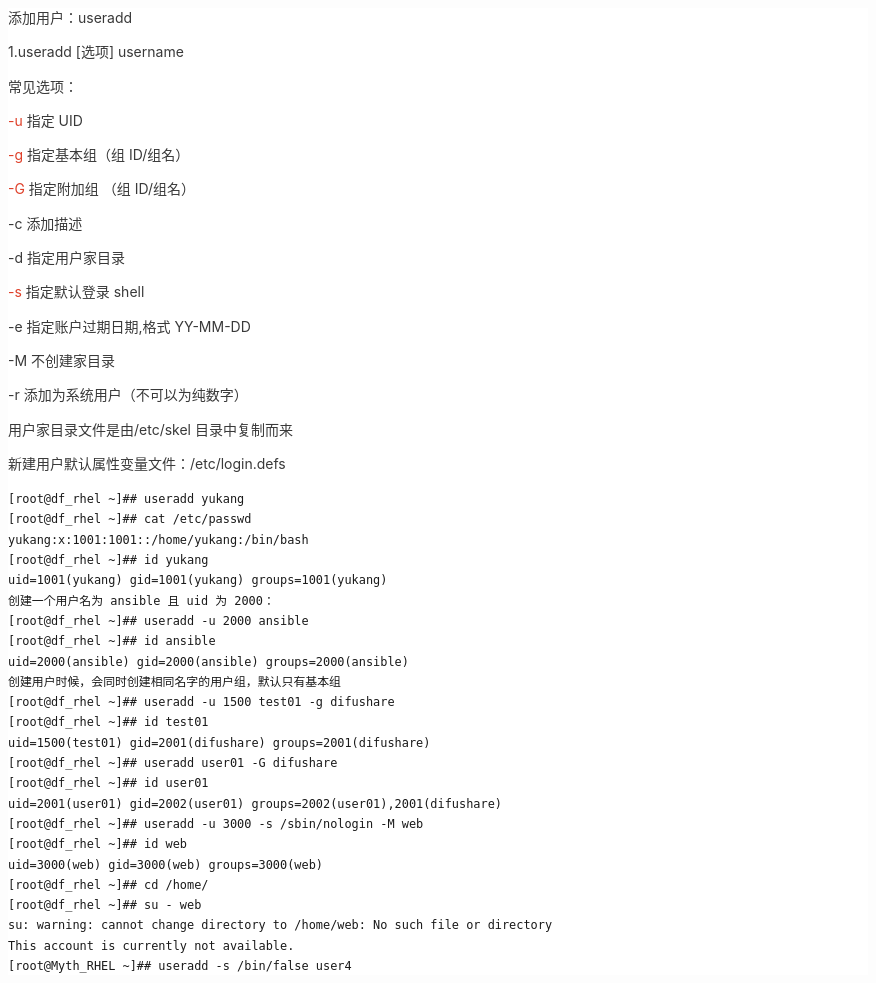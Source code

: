 <font style="color:rgb(57,57,57);">添加用户：</font><font style="color:rgb(57,57,57);">useradd </font>

<font style="color:rgb(57,57,57);">1.useradd [</font><font style="color:rgb(57,57,57);">选项</font><font style="color:rgb(57,57,57);">] username </font>

<font style="color:rgb(57,57,57);">常见选项： </font>

<font style="color:rgb(223,64,42);">-u </font><font style="color:rgb(57,57,57);">指定 </font><font style="color:rgb(57,57,57);">UID </font>

<font style="color:rgb(223,64,42);">-g </font><font style="color:rgb(57,57,57);">指定基本组（组 ID/组名）</font>

<font style="color:rgb(223,64,42);">-G </font><font style="color:rgb(57,57,57);">指定附加组 （组 </font><font style="color:rgb(57,57,57);">ID/</font><font style="color:rgb(57,57,57);">组名） </font>

<font style="color:rgb(57,57,57);">-c </font><font style="color:rgb(57,57,57);">添加描述 </font>

<font style="color:rgb(57,57,57);">-d </font><font style="color:rgb(57,57,57);">指定用户家目录 </font>

<font style="color:rgb(223,64,42);">-s </font><font style="color:rgb(57,57,57);">指定默认登录 </font><font style="color:rgb(57,57,57);">shell </font>

<font style="color:rgb(57,57,57);">-e </font><font style="color:rgb(57,57,57);">指定账户过期日期</font><font style="color:rgb(57,57,57);">,</font><font style="color:rgb(57,57,57);">格式 </font><font style="color:rgb(57,57,57);">YY-MM-DD </font>

<font style="color:rgb(57,57,57);">-M </font><font style="color:rgb(57,57,57);">不创建家目录 </font>

<font style="color:rgb(57,57,57);">-r 添加为系统用户（不可以为纯数字）</font>

<font style="color:rgb(57,57,57);">用户家目录文件是由</font><font style="color:rgb(57,57,57);">/etc/skel </font><font style="color:rgb(57,57,57);">目录中复制而来 </font>

<font style="color:rgb(57,57,57);">新建用户默认属性变量文件：/etc/login.defs</font>

```shell
[root@df_rhel ~]## useradd yukang
[root@df_rhel ~]## cat /etc/passwd
yukang:x:1001:1001::/home/yukang:/bin/bash
[root@df_rhel ~]## id yukang
uid=1001(yukang) gid=1001(yukang) groups=1001(yukang)
创建一个用户名为 ansible 且 uid 为 2000：
[root@df_rhel ~]## useradd -u 2000 ansible
[root@df_rhel ~]## id ansible
uid=2000(ansible) gid=2000(ansible) groups=2000(ansible)
创建用户时候，会同时创建相同名字的用户组，默认只有基本组
[root@df_rhel ~]## useradd -u 1500 test01 -g difushare
[root@df_rhel ~]## id test01
uid=1500(test01) gid=2001(difushare) groups=2001(difushare)
[root@df_rhel ~]## useradd user01 -G difushare
[root@df_rhel ~]## id user01
uid=2001(user01) gid=2002(user01) groups=2002(user01),2001(difushare)
[root@df_rhel ~]## useradd -u 3000 -s /sbin/nologin -M web
[root@df_rhel ~]## id web
uid=3000(web) gid=3000(web) groups=3000(web)
[root@df_rhel ~]## cd /home/
[root@df_rhel ~]## su - web
su: warning: cannot change directory to /home/web: No such file or directory
This account is currently not available. 
[root@Myth_RHEL ~]## useradd -s /bin/false user4
```
